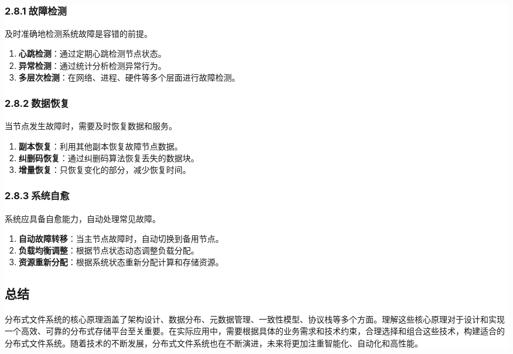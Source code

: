 ### 2.8.1 故障检测

及时准确地检测系统故障是容错的前提。

1. **心跳检测**：通过定期心跳检测节点状态。
2. **异常检测**：通过统计分析检测异常行为。
3. **多层次检测**：在网络、进程、硬件等多个层面进行故障检测。

### 2.8.2 数据恢复

当节点发生故障时，需要及时恢复数据和服务。

1. **副本恢复**：利用其他副本恢复故障节点数据。
2. **纠删码恢复**：通过纠删码算法恢复丢失的数据块。
3. **增量恢复**：只恢复变化的部分，减少恢复时间。

### 2.8.3 系统自愈

系统应具备自愈能力，自动处理常见故障。

1. **自动故障转移**：当主节点故障时，自动切换到备用节点。
2. **负载均衡调整**：根据节点状态动态调整负载分配。
3. **资源重新分配**：根据系统状态重新分配计算和存储资源。

## 总结

分布式文件系统的核心原理涵盖了架构设计、数据分布、元数据管理、一致性模型、协议栈等多个方面。理解这些核心原理对于设计和实现一个高效、可靠的分布式存储平台至关重要。在实际应用中，需要根据具体的业务需求和技术约束，合理选择和组合这些技术，构建适合的分布式文件系统。随着技术的不断发展，分布式文件系统也在不断演进，未来将更加注重智能化、自动化和高性能。
